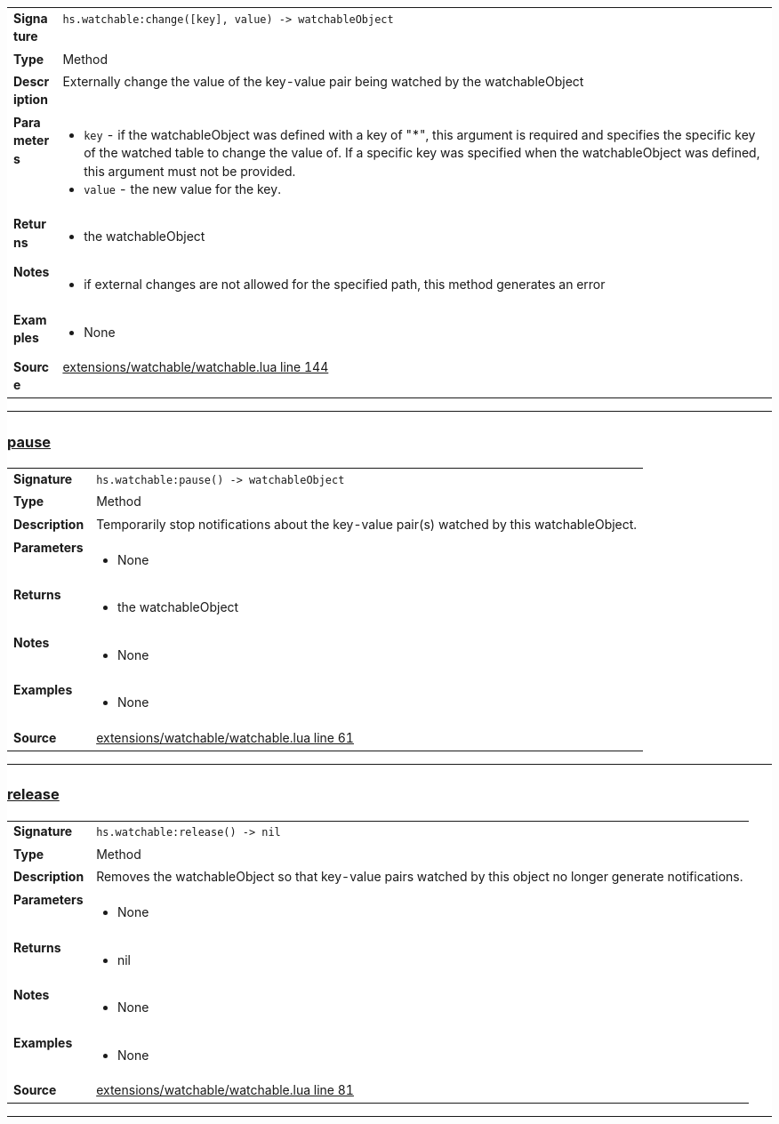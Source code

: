 |                                             |                                                                                     |
| --------------------------------------------|-------------------------------------------------------------------------------------|
| **Signature**                               | `hs.watchable:change([key], value) -> watchableObject`                                                                    |
| **Type**                                    | Method                                                                     |
| **Description**                             | Externally change the value of the key-value pair being watched by the watchableObject                                                                     |
| **Parameters**                              | <ul><li>`key`   - if the watchableObject was defined with a key of "*", this argument is required and specifies the specific key of the watched table to change the value of.  If a specific key was specified when the watchableObject was defined, this argument must not be provided.</li><li>`value` - the new value for the key.</li></ul> |
| **Returns**                                 | <ul><li>the watchableObject</li></ul>          |
| **Notes**                                   | <ul><li>if external changes are not allowed for the specified path, this method generates an error</li></ul> |
| **Examples**                                | <ul><li>None</li></ul> |
| **Source**                                  | [extensions/watchable/watchable.lua line 144](https://github.com/CommandPost/CommandPost-App/blob/master/extensions/watchable/watchable.lua#L144) |

---


### [pause](#pause)

|                                             |                                                                                     |
| --------------------------------------------|-------------------------------------------------------------------------------------|
| **Signature**                               | `hs.watchable:pause() -> watchableObject`                                                                    |
| **Type**                                    | Method                                                                     |
| **Description**                             | Temporarily stop notifications about the key-value pair(s) watched by this watchableObject.                                                                     |
| **Parameters**                              | <ul><li>None</li></ul> |
| **Returns**                                 | <ul><li>the watchableObject</li></ul>          |
| **Notes**                                   | <ul><li>None</li></ul> |
| **Examples**                                | <ul><li>None</li></ul> |
| **Source**                                  | [extensions/watchable/watchable.lua line 61](https://github.com/CommandPost/CommandPost-App/blob/master/extensions/watchable/watchable.lua#L61) |

---


### [release](#release)

|                                             |                                                                                     |
| --------------------------------------------|-------------------------------------------------------------------------------------|
| **Signature**                               | `hs.watchable:release() -> nil`                                                                    |
| **Type**                                    | Method                                                                     |
| **Description**                             | Removes the watchableObject so that key-value pairs watched by this object no longer generate notifications.                                                                     |
| **Parameters**                              | <ul><li>None</li></ul> |
| **Returns**                                 | <ul><li>nil</li></ul>          |
| **Notes**                                   | <ul><li>None</li></ul> |
| **Examples**                                | <ul><li>None</li></ul> |
| **Source**                                  | [extensions/watchable/watchable.lua line 81](https://github.com/CommandPost/CommandPost-App/blob/master/extensions/watchable/watchable.lua#L81) |

---